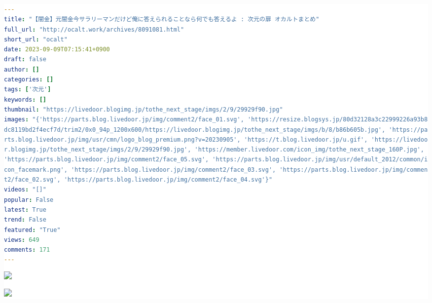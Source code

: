 ```yaml
---
title: "【闇金】元闇金今サラリーマンだけど俺に答えられることなら何でも答えるよ : 次元の扉 オカルトまとめ"
full_url: "http://ocalt.work/archives/8091081.html"
short_url: "ocalt"
date: 2023-09-09T07:15:41+0900
draft: false
author: []
categories: []
tags: ['次元']
keywords: []
thumbnail: "https://livedoor.blogimg.jp/tothe_next_stage/imgs/2/9/29929f90.jpg"
images: "{'https://parts.blog.livedoor.jp/img/comment2/face_01.svg', 'https://resize.blogsys.jp/80d32128a3c22999226a93b8dc8119bd2f4ecf7d/trim2/0x0_94p_1200x600/https://livedoor.blogimg.jp/tothe_next_stage/imgs/b/8/b86b605b.jpg', 'https://parts.blog.livedoor.jp/img/usr/cmn/logo_blog_premium.png?v=20230905', 'https://t.blog.livedoor.jp/u.gif', 'https://livedoor.blogimg.jp/tothe_next_stage/imgs/2/9/29929f90.jpg', 'https://member.livedoor.com/icon_img/tothe_next_stage_160P.jpg', 'https://parts.blog.livedoor.jp/img/comment2/face_05.svg', 'https://parts.blog.livedoor.jp/img/usr/default_2012/common/icon_facemark.png', 'https://parts.blog.livedoor.jp/img/comment2/face_03.svg', 'https://parts.blog.livedoor.jp/img/comment2/face_02.svg', 'https://parts.blog.livedoor.jp/img/comment2/face_04.svg'}"
videos: "[]"
popular: False
latest: True
trend: False
featured: "True"
views: 649
comments: 171
---
```


![](https://livedoor.blogimg.jp/tothe_next_stage/imgs/2/9/29929f90.jpg)

![]([])
